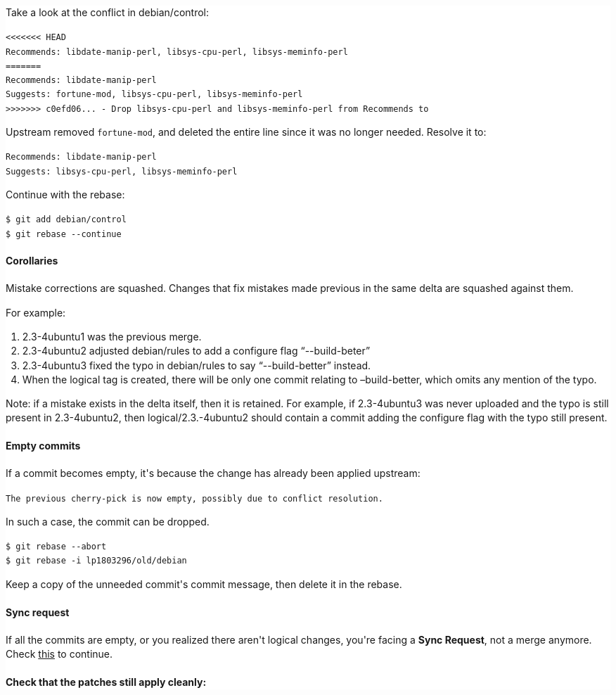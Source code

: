 Take a look at the conflict in debian/control:

    <<<<<<< HEAD
    Recommends: libdate-manip-perl, libsys-cpu-perl, libsys-meminfo-perl
    =======
    Recommends: libdate-manip-perl
    Suggests: fortune-mod, libsys-cpu-perl, libsys-meminfo-perl
    >>>>>>> c0efd06... - Drop libsys-cpu-perl and libsys-meminfo-perl from Recommends to

Upstream removed `fortune-mod`, and deleted the entire line since it was no longer needed. Resolve it to:

    Recommends: libdate-manip-perl
    Suggests: libsys-cpu-perl, libsys-meminfo-perl

Continue with the rebase:

    $ git add debian/control
    $ git rebase --continue
    
#### Corollaries

Mistake corrections are squashed.
Changes that fix mistakes made previous in the same delta are squashed against them. 

For example:
1. 2.3-4ubuntu1 was the previous merge.
2. 2.3-4ubuntu2 adjusted debian/rules to add a configure flag “--build-beter”
3. 2.3-4ubuntu3 fixed the typo in debian/rules to say “--build-better” instead.
4. When the logical tag is created, there will be only one commit relating to –build-better, which omits any mention of the typo.

Note: if a mistake exists in the delta itself, then it is retained. 
For example, if 2.3-4ubuntu3 was never uploaded and the typo is still present in 2.3-4ubuntu2, then logical/2.3.-4ubuntu2 should contain a commit adding the configure flag with the typo still present.


#### Empty commits

If a commit becomes empty, it's because the change has already been applied upstream:

    The previous cherry-pick is now empty, possibly due to conflict resolution.

In such a case, the commit can be dropped.

    $ git rebase --abort
    $ git rebase -i lp1803296/old/debian

Keep a copy of the unneeded commit's commit message, then delete it in the rebase.

#### Sync request

If all the commits are empty, or you realized there aren't logical changes, you're facing a **Sync Request**, not a merge anymore. Check [this](Syncs.md) to continue.

#### Check that the patches still apply cleanly:
